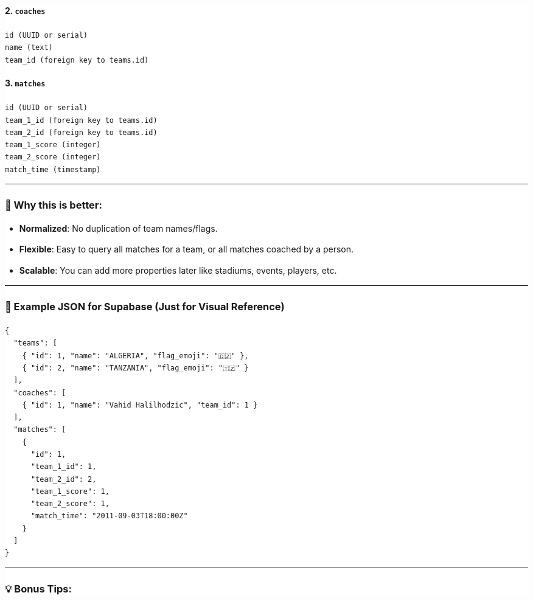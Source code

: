 
#### 2\. `coaches`

    id (UUID or serial)
    name (text)
    team_id (foreign key to teams.id)
    

#### 3\. `matches`

    id (UUID or serial)
    team_1_id (foreign key to teams.id)
    team_2_id (foreign key to teams.id)
    team_1_score (integer)
    team_2_score (integer)
    match_time (timestamp)
    

* * *

### 🎯 Why this is better:

*   **Normalized**: No duplication of team names/flags.
    
*   **Flexible**: Easy to query all matches for a team, or all matches coached by a person.
    
*   **Scalable**: You can add more properties later like stadiums, events, players, etc.
    

* * *

### 🧠 Example JSON for Supabase (Just for Visual Reference)

    {
      "teams": [
        { "id": 1, "name": "ALGERIA", "flag_emoji": "🇩🇿" },
        { "id": 2, "name": "TANZANIA", "flag_emoji": "🇹🇿" }
      ],
      "coaches": [
        { "id": 1, "name": "Vahid Halilhodzic", "team_id": 1 }
      ],
      "matches": [
        {
          "id": 1,
          "team_1_id": 1,
          "team_2_id": 2,
          "team_1_score": 1,
          "team_2_score": 1,
          "match_time": "2011-09-03T18:00:00Z"
        }
      ]
    }
    

* * *

### 💡 Bonus Tips:
